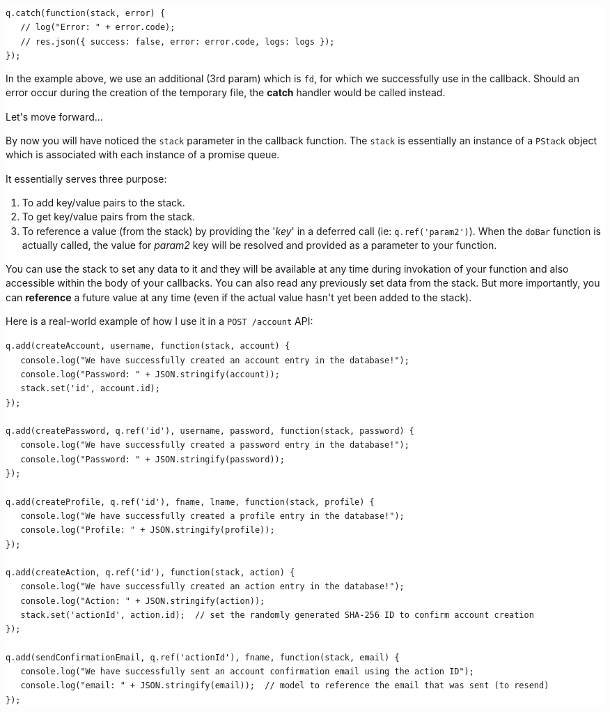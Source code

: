     q.catch(function(stack, error) {
       // log("Error: " + error.code);
       // res.json({ success: false, error: error.code, logs: logs }); 
    });

In the example above, we use an additional (3rd param) which is `fd`, for which we successfully use in the callback. Should an error occur during the creation of the temporary file, the **catch** handler would be called instead.

Let's move forward...

By now you will have noticed the `stack` parameter in the callback function. The `stack` is essentially an instance of a `PStack` object which is associated with each instance of a promise queue.

It essentially serves three purpose:

1. To add key/value pairs to the stack.
2. To get key/value pairs from the stack.
3. To reference a value (from the stack) by providing the '*key*' in a deferred call (ie: `q.ref('param2')`). When the `doBar` function is actually called, the value for *param2* key will be resolved and provided as a parameter to your function.

You can use the stack to set any data to it and they will be available at any time during invokation of your function and also accessible within the body of your callbacks. You can also read any previously set data from the stack. But more importantly, you can **reference** a future value at any time (even if the actual value hasn't yet been added to the stack).

Here is a real-world example of how I use it in a `POST /account` API:

    q.add(createAccount, username, function(stack, account) {
       console.log("We have successfully created an account entry in the database!");
       console.log("Password: " + JSON.stringify(account));
       stack.set('id', account.id);
    });
    
    q.add(createPassword, q.ref('id'), username, password, function(stack, password) {
       console.log("We have successfully created a password entry in the database!");
       console.log("Password: " + JSON.stringify(password));
    });
    
    q.add(createProfile, q.ref('id'), fname, lname, function(stack, profile) {
       console.log("We have successfully created a profile entry in the database!");
       console.log("Profile: " + JSON.stringify(profile));
    });
    
    q.add(createAction, q.ref('id'), function(stack, action) {
       console.log("We have successfully created an action entry in the database!");
       console.log("Action: " + JSON.stringify(action));
       stack.set('actionId', action.id);  // set the randomly generated SHA-256 ID to confirm account creation
    });
    
    q.add(sendConfirmationEmail, q.ref('actionId'), fname, function(stack, email) {
       console.log("We have successfully sent an account confirmation email using the action ID");
       console.log("email: " + JSON.stringify(email));  // model to reference the email that was sent (to resend)
    });
